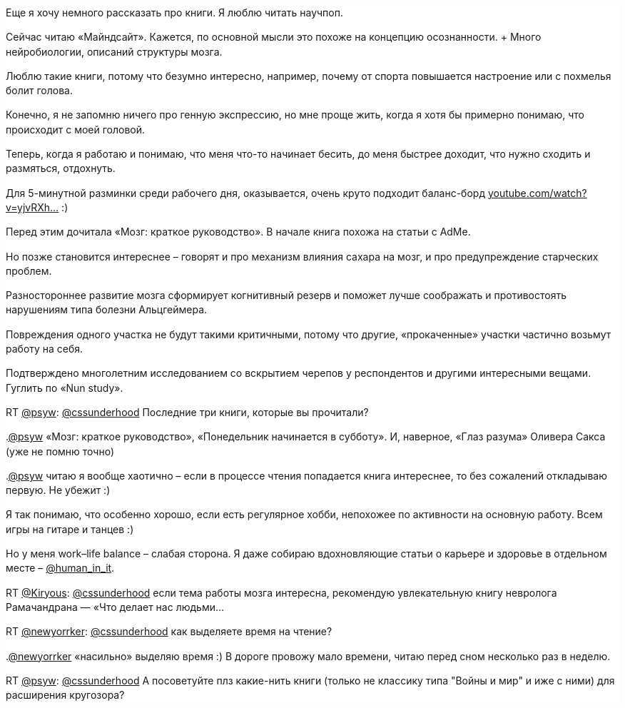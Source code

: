 Еще я хочу немного рассказать про книги. Я люблю читать научпоп.

Сейчас читаю «Майндсайт». Кажется, по основной мысли это похоже на концепцию осознанности. + Много нейробиологии, описаний структуры мозга.

Люблю такие книги, потому что безумно интересно, например, почему от спорта повышается настроение или с похмелья болит голова.

Конечно, я не запомню ничего про генную экспрессию, но мне проще жить, когда я хотя бы примерно понимаю, что происходит с моей головой.

Теперь, когда я работаю и понимаю, что меня что-то начинает бесить, до меня быстрее доходит, что нужно сходить и размяться, отдохнуть.

Для 5-минутной разминки среди рабочего дня, оказывается, очень круто подходит баланс-борд <a href="https://t.co/dHGAbkfdlC">youtube.com/watch?v=yjvRXh…</a> :)

Перед этим дочитала «Мозг: краткое руководство». В начале книга похожа на статьи с AdMe.

Но позже становится интереснее – говорят и про механизм влияния сахара на мозг, и про предупреждение старческих проблем.

Разностороннее развитие мозга сформирует когнитивный резерв и поможет лучше соображать и противостоять нарушениям типа болезни Альцгеймера.

Повреждения одного участка не будут такими критичными, потому что другие, «прокаченные» участки частично возьмут работу на себя.

Подтверждено многолетним исследованием со вскрытием черепов у респондентов и другими интересными вещами. Гуглить по «Nun study».

RT <a href="https://twitter.com/psyw" title="Максим Усачёв">@psyw</a>: <a href="https://twitter.com/cssunderhood" title="Верстальщик">@cssunderhood</a> Последние три книги, которые вы прочитали?

.<a href="https://twitter.com/psyw" title="Максим Усачёв">@psyw</a> «Мозг: краткое руководство», «Понедельник начинается в субботу». И, наверное, «Глаз разума» Оливера Сакса (уже не помню точно)

.<a href="https://twitter.com/psyw" title="Максим Усачёв">@psyw</a> читаю я вообще хаотично – если в процессе чтения попадается книга интереснее, то без сожалений откладываю первую. Не убежит :)

Я так понимаю, что особенно хорошо, если есть регулярное хобби, непохожее по активности на основную работу. Всем игры на гитаре и танцев :)

Но у меня work–life balance – слабая сторона. Я даже собираю вдохновляющие статьи о карьере и здоровье в отдельном месте –  <a href="https://twitter.com/human_in_it" title="IT stories">@human_in_it</a>.

RT <a href="https://twitter.com/Kiryous" title="Kirill Chernakov">@Kiryous</a>: <a href="https://twitter.com/cssunderhood" title="Верстальщик">@cssunderhood</a> если тема работы мозга интересна, рекомендую увлекательную книгу невролога Рамачандрана — «Что делает нас людьми…

RT <a href="https://twitter.com/newyorrker" title="Руслан Каршиев">@newyorrker</a>: <a href="https://twitter.com/cssunderhood" title="Верстальщик">@cssunderhood</a> как выделяете время на чтение?

.<a href="https://twitter.com/newyorrker" title="Руслан Каршиев">@newyorrker</a> «насильно» выделяю время :) В дороге провожу мало времени, читаю перед сном несколько раз в неделю.

RT <a href="https://twitter.com/psyw" title="Максим Усачёв">@psyw</a>: <a href="https://twitter.com/cssunderhood" title="Верстальщик">@cssunderhood</a> А посоветуйте плз какие-нить книги (только не классику типа "Войны и мир" и иже с ними) для расширения кругозора?
